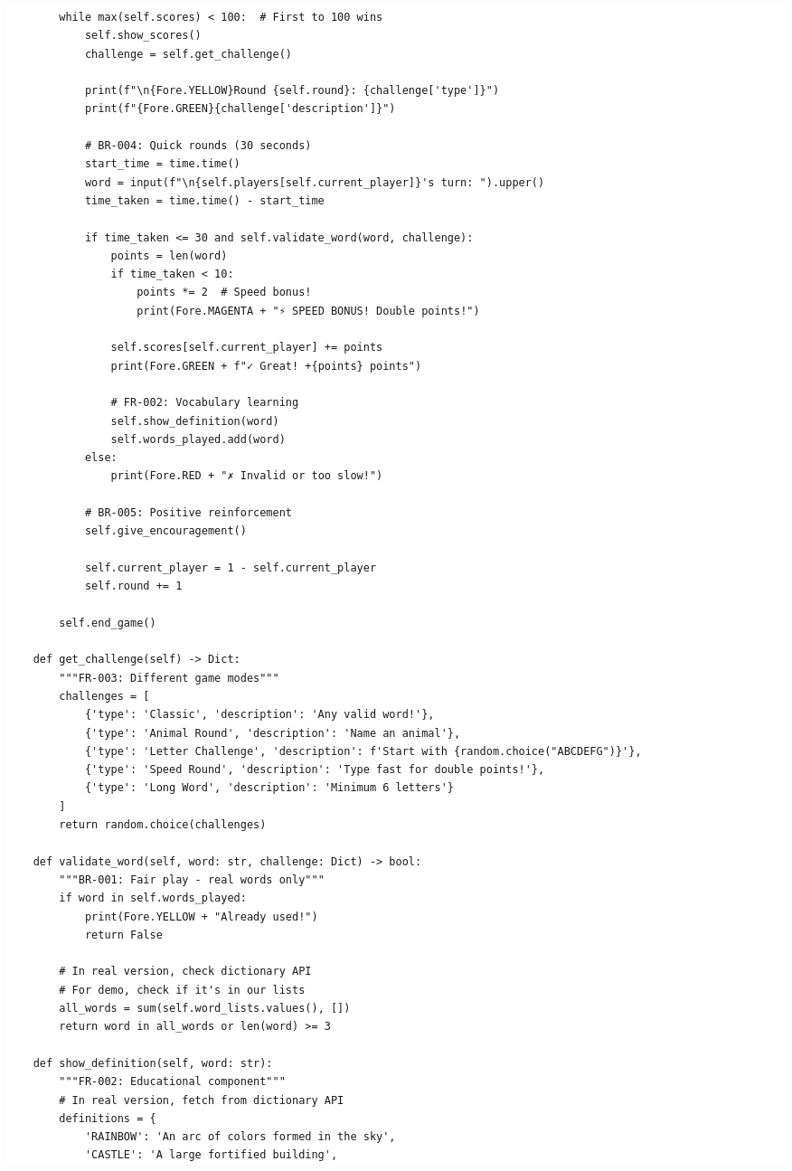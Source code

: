 ```
        while max(self.scores) < 100:  # First to 100 wins
            self.show_scores()
            challenge = self.get_challenge()

            print(f"\n{Fore.YELLOW}Round {self.round}: {challenge['type']}")
            print(f"{Fore.GREEN}{challenge['description']}")

            # BR-004: Quick rounds (30 seconds)
            start_time = time.time()
            word = input(f"\n{self.players[self.current_player]}'s turn: ").upper()
            time_taken = time.time() - start_time

            if time_taken <= 30 and self.validate_word(word, challenge):
                points = len(word)
                if time_taken < 10:
                    points *= 2  # Speed bonus!
                    print(Fore.MAGENTA + "⚡ SPEED BONUS! Double points!")

                self.scores[self.current_player] += points
                print(Fore.GREEN + f"✓ Great! +{points} points")

                # FR-002: Vocabulary learning
                self.show_definition(word)
                self.words_played.add(word)
            else:
                print(Fore.RED + "✗ Invalid or too slow!")

            # BR-005: Positive reinforcement
            self.give_encouragement()

            self.current_player = 1 - self.current_player
            self.round += 1

        self.end_game()

    def get_challenge(self) -> Dict:
        """FR-003: Different game modes"""
        challenges = [
            {'type': 'Classic', 'description': 'Any valid word!'},
            {'type': 'Animal Round', 'description': 'Name an animal'},
            {'type': 'Letter Challenge', 'description': f'Start with {random.choice("ABCDEFG")}'},
            {'type': 'Speed Round', 'description': 'Type fast for double points!'},
            {'type': 'Long Word', 'description': 'Minimum 6 letters'}
        ]
        return random.choice(challenges)

    def validate_word(self, word: str, challenge: Dict) -> bool:
        """BR-001: Fair play - real words only"""
        if word in self.words_played:
            print(Fore.YELLOW + "Already used!")
            return False

        # In real version, check dictionary API
        # For demo, check if it's in our lists
        all_words = sum(self.word_lists.values(), [])
        return word in all_words or len(word) >= 3

    def show_definition(self, word: str):
        """FR-002: Educational component"""
        # In real version, fetch from dictionary API
        definitions = {
            'RAINBOW': 'An arc of colors formed in the sky',
            'CASTLE': 'A large fortified building',
```